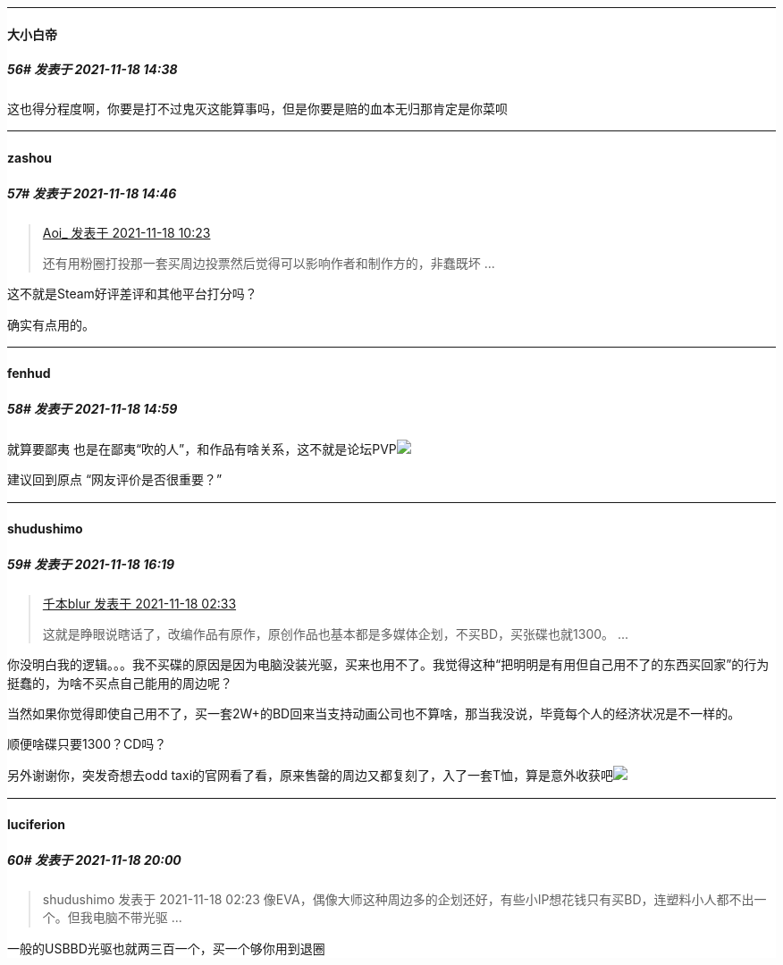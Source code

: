 *****

####  大小白帝  
##### 56#       发表于 2021-11-18 14:38

这也得分程度啊，你要是打不过鬼灭这能算事吗，但是你要是赔的血本无归那肯定是你菜呗

*****

####  zashou  
##### 57#       发表于 2021-11-18 14:46

<blockquote><a href="httphttps://bbs.saraba1st.com/2b/forum.php?mod=redirect&amp;goto=findpost&amp;pid=53591528&amp;ptid=2037909" target="_blank">Aoi_ 发表于 2021-11-18 10:23</a>

还有用粉圈打投那一套买周边投票然后觉得可以影响作者和制作方的，非蠢既坏 ...</blockquote>
这不就是Steam好评差评和其他平台打分吗？

确实有点用的。

*****

####  fenhud  
##### 58#       发表于 2021-11-18 14:59

就算要鄙夷 也是在鄙夷“吹的人”，和作品有啥关系，这不就是论坛PVP<img src="https://static.saraba1st.com/image/smiley/face2017/067.png" referrerpolicy="no-referrer">

建议回到原点 “网友评价是否很重要？”

*****

####  shudushimo  
##### 59#       发表于 2021-11-18 16:19

<blockquote><a href="httphttps://bbs.saraba1st.com/2b/forum.php?mod=redirect&amp;goto=findpost&amp;pid=53588769&amp;ptid=2037909" target="_blank">千本blur 发表于 2021-11-18 02:33</a>

这就是睁眼说瞎话了，改编作品有原作，原创作品也基本都是多媒体企划，不买BD，买张碟也就1300。 ...</blockquote>
你没明白我的逻辑。。。我不买碟的原因是因为电脑没装光驱，买来也用不了。我觉得这种“把明明是有用但自己用不了的东西买回家”的行为挺蠢的，为啥不买点自己能用的周边呢？

当然如果你觉得即使自己用不了，买一套2W+的BD回来当支持动画公司也不算啥，那当我没说，毕竟每个人的经济状况是不一样的。

顺便啥碟只要1300？CD吗？

另外谢谢你，突发奇想去odd taxi的官网看了看，原来售罄的周边又都复刻了，入了一套T恤，算是意外收获吧<img src="https://static.saraba1st.com/image/smiley/face2017/067.png" referrerpolicy="no-referrer">

*****

####  luciferion  
##### 60#       发表于 2021-11-18 20:00

<blockquote>shudushimo 发表于 2021-11-18 02:23
像EVA，偶像大师这种周边多的企划还好，有些小IP想花钱只有买BD，连塑料小人都不出一个。但我电脑不带光驱 ...</blockquote>
一般的USBBD光驱也就两三百一个，买一个够你用到退圈
